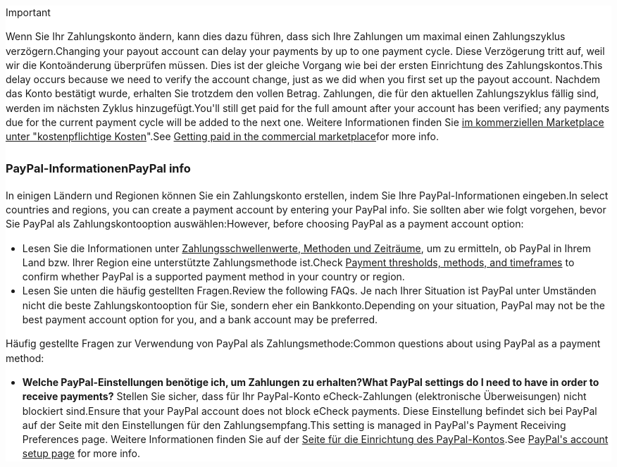 > [!IMPORTANT]
> <span data-ttu-id="0b980-189">Wenn Sie Ihr Zahlungskonto ändern, kann dies dazu führen, dass sich Ihre Zahlungen um maximal einen Zahlungszyklus verzögern.</span><span class="sxs-lookup"><span data-stu-id="0b980-189">Changing your payout account can delay your payments by up to one payment cycle.</span></span> <span data-ttu-id="0b980-190">Diese Verzögerung tritt auf, weil wir die Kontoänderung überprüfen müssen. Dies ist der gleiche Vorgang wie bei der ersten Einrichtung des Zahlungskontos.</span><span class="sxs-lookup"><span data-stu-id="0b980-190">This delay occurs because we need to verify the account change, just as we did when you first set up the payout account.</span></span> <span data-ttu-id="0b980-191">Nachdem das Konto bestätigt wurde, erhalten Sie trotzdem den vollen Betrag. Zahlungen, die für den aktuellen Zahlungszyklus fällig sind, werden im nächsten Zyklus hinzugefügt.</span><span class="sxs-lookup"><span data-stu-id="0b980-191">You'll still get paid for the full amount after your account has been verified; any payments due for the current payment cycle will be added to the next one.</span></span> <span data-ttu-id="0b980-192">Weitere Informationen finden Sie [im kommerziellen Marketplace unter "kostenpflichtige Kosten](marketplace-get-paid.md)".</span><span class="sxs-lookup"><span data-stu-id="0b980-192">See [Getting paid in the commercial marketplace](marketplace-get-paid.md)for more info.</span></span>

### <a name="paypal-info"></a><span data-ttu-id="0b980-193">PayPal-Informationen</span><span class="sxs-lookup"><span data-stu-id="0b980-193">PayPal info</span></span>

<span data-ttu-id="0b980-194">In einigen Ländern und Regionen können Sie ein Zahlungskonto erstellen, indem Sie Ihre PayPal-Informationen eingeben.</span><span class="sxs-lookup"><span data-stu-id="0b980-194">In select countries and regions, you can create a payment account by entering your PayPal info.</span></span> <span data-ttu-id="0b980-195">Sie sollten aber wie folgt vorgehen, bevor Sie PayPal als Zahlungskontooption auswählen:</span><span class="sxs-lookup"><span data-stu-id="0b980-195">However, before choosing PayPal as a payment account option:</span></span>

- <span data-ttu-id="0b980-196">Lesen Sie die Informationen unter [Zahlungsschwellenwerte, Methoden und Zeiträume](payment-thresholds-methods-timeframes.md), um zu ermitteln, ob PayPal in Ihrem Land bzw. Ihrer Region eine unterstützte Zahlungsmethode ist.</span><span class="sxs-lookup"><span data-stu-id="0b980-196">Check [Payment thresholds, methods, and timeframes](payment-thresholds-methods-timeframes.md) to confirm whether PayPal is a supported payment method in your country or region.</span></span>
- <span data-ttu-id="0b980-197">Lesen Sie unten die häufig gestellten Fragen.</span><span class="sxs-lookup"><span data-stu-id="0b980-197">Review the following FAQs.</span></span> <span data-ttu-id="0b980-198">Je nach Ihrer Situation ist PayPal unter Umständen nicht die beste Zahlungskontooption für Sie, sondern eher ein Bankkonto.</span><span class="sxs-lookup"><span data-stu-id="0b980-198">Depending on your situation, PayPal may not be the best payment account option for you, and a bank account may be preferred.</span></span>

<span data-ttu-id="0b980-199">Häufig gestellte Fragen zur Verwendung von PayPal als Zahlungsmethode:</span><span class="sxs-lookup"><span data-stu-id="0b980-199">Common questions about using PayPal as a payment method:</span></span>

- <span data-ttu-id="0b980-200">**Welche PayPal-Einstellungen benötige ich, um Zahlungen zu erhalten?**</span><span class="sxs-lookup"><span data-stu-id="0b980-200">**What PayPal settings do I need to have in order to receive payments?**</span></span> <span data-ttu-id="0b980-201">Stellen Sie sicher, dass für Ihr PayPal-Konto eCheck-Zahlungen (elektronische Überweisungen) nicht blockiert sind.</span><span class="sxs-lookup"><span data-stu-id="0b980-201">Ensure that your PayPal account does not block eCheck payments.</span></span> <span data-ttu-id="0b980-202">Diese Einstellung befindet sich bei PayPal auf der Seite mit den Einstellungen für den Zahlungsempfang.</span><span class="sxs-lookup"><span data-stu-id="0b980-202">This setting is managed in PayPal's Payment Receiving Preferences page.</span></span> <span data-ttu-id="0b980-203">Weitere Informationen finden Sie auf der [Seite für die Einrichtung des PayPal-Kontos](https://go.microsoft.com/fwlink/p/?linkid=513139).</span><span class="sxs-lookup"><span data-stu-id="0b980-203">See [PayPal's account setup page](https://go.microsoft.com/fwlink/p/?linkid=513139) for more info.</span></span>
